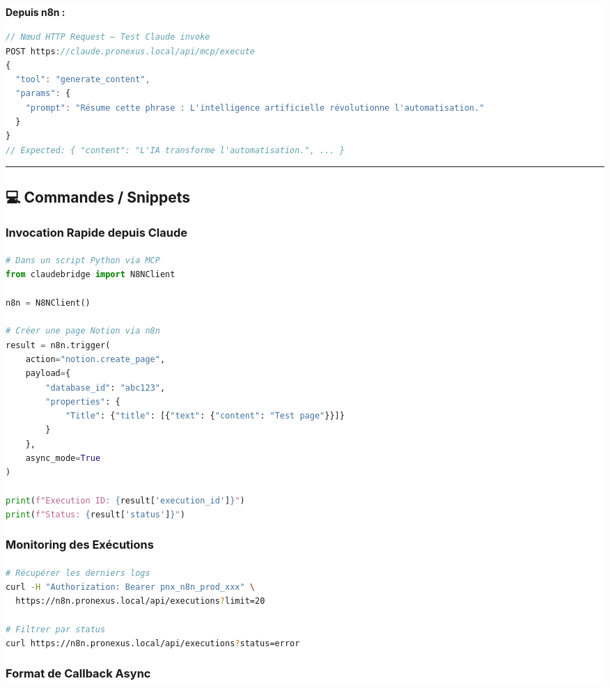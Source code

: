 **Depuis n8n :**
```javascript
// Nœud HTTP Request — Test Claude invoke
POST https://claude.pronexus.local/api/mcp/execute
{
  "tool": "generate_content",
  "params": {
    "prompt": "Résume cette phrase : L'intelligence artificielle révolutionne l'automatisation."
  }
}
// Expected: { "content": "L'IA transforme l'automatisation.", ... }
```

---

## 💻 Commandes / Snippets

### Invocation Rapide depuis Claude

```python
# Dans un script Python via MCP
from claudebridge import N8NClient

n8n = N8NClient()

# Créer une page Notion via n8n
result = n8n.trigger(
    action="notion.create_page",
    payload={
        "database_id": "abc123",
        "properties": {
            "Title": {"title": [{"text": {"content": "Test page"}}]}
        }
    },
    async_mode=True
)

print(f"Execution ID: {result['execution_id']}")
print(f"Status: {result['status']}")
```

### Monitoring des Exécutions

```bash
# Récupérer les derniers logs
curl -H "Authorization: Bearer pnx_n8n_prod_xxx" \
  https://n8n.pronexus.local/api/executions?limit=20

# Filtrer par status
curl https://n8n.pronexus.local/api/executions?status=error
```

### Format de Callback Async
